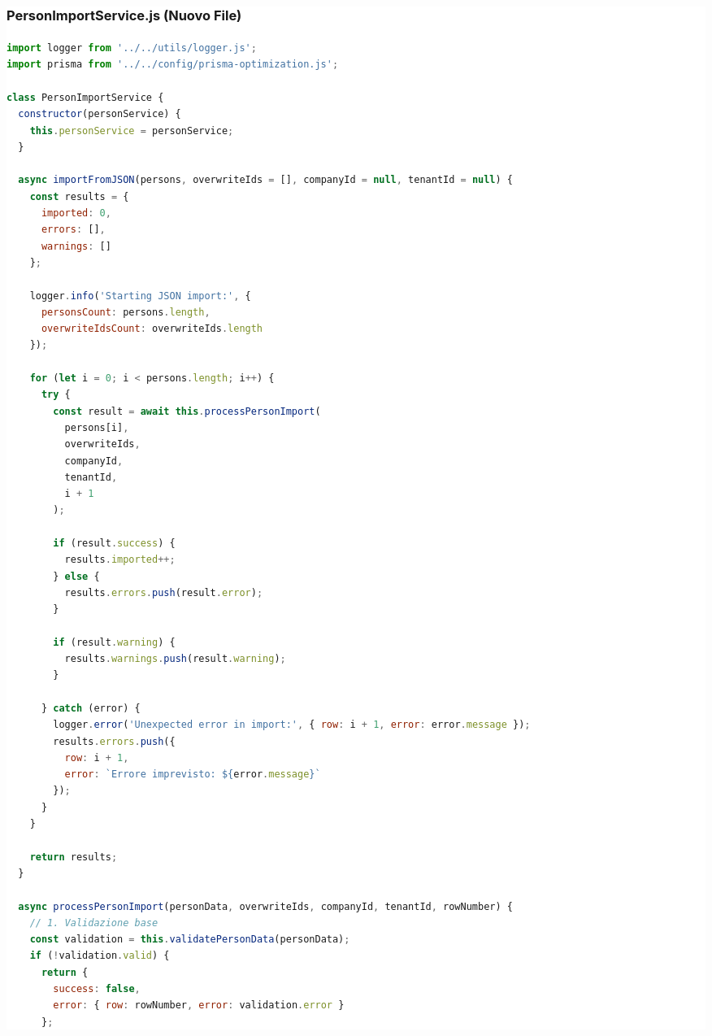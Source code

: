 ### PersonImportService.js (Nuovo File)

```javascript
import logger from '../../utils/logger.js';
import prisma from '../../config/prisma-optimization.js';

class PersonImportService {
  constructor(personService) {
    this.personService = personService;
  }

  async importFromJSON(persons, overwriteIds = [], companyId = null, tenantId = null) {
    const results = {
      imported: 0,
      errors: [],
      warnings: []
    };

    logger.info('Starting JSON import:', { 
      personsCount: persons.length, 
      overwriteIdsCount: overwriteIds.length 
    });

    for (let i = 0; i < persons.length; i++) {
      try {
        const result = await this.processPersonImport(
          persons[i], 
          overwriteIds, 
          companyId, 
          tenantId, 
          i + 1
        );
        
        if (result.success) {
          results.imported++;
        } else {
          results.errors.push(result.error);
        }
        
        if (result.warning) {
          results.warnings.push(result.warning);
        }
        
      } catch (error) {
        logger.error('Unexpected error in import:', { row: i + 1, error: error.message });
        results.errors.push({ 
          row: i + 1, 
          error: `Errore imprevisto: ${error.message}` 
        });
      }
    }

    return results;
  }

  async processPersonImport(personData, overwriteIds, companyId, tenantId, rowNumber) {
    // 1. Validazione base
    const validation = this.validatePersonData(personData);
    if (!validation.valid) {
      return { 
        success: false, 
        error: { row: rowNumber, error: validation.error } 
      };
```